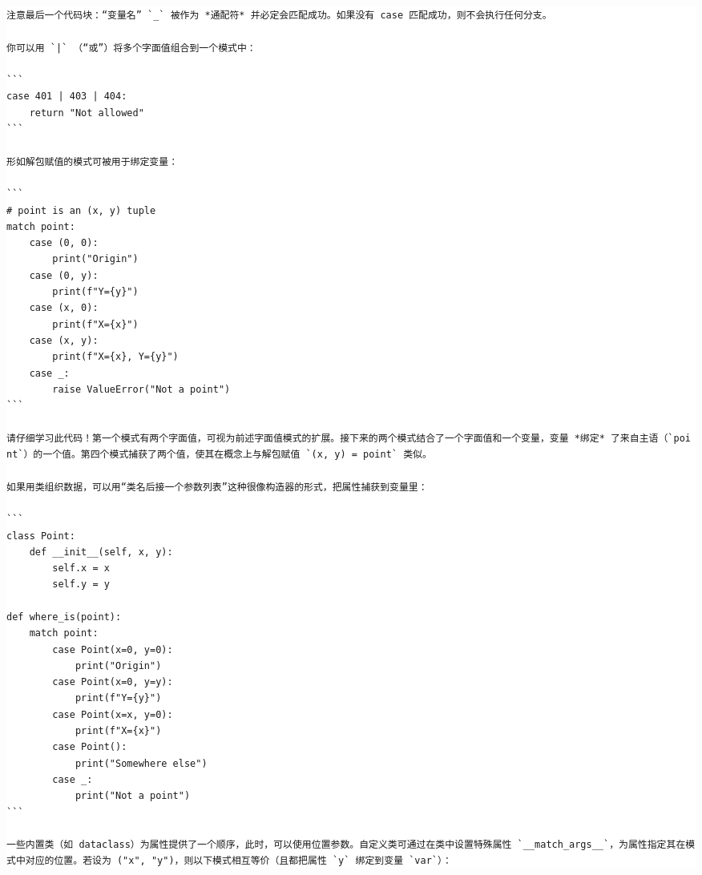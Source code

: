    注意最后一个代码块：“变量名” `_` 被作为 *通配符* 并必定会匹配成功。如果没有 case 匹配成功，则不会执行任何分支。

    你可以用 `|` （“或”）将多个字面值组合到一个模式中：

    ```
    case 401 | 403 | 404:
        return "Not allowed"
    ```

    形如解包赋值的模式可被用于绑定变量：

    ```
    # point is an (x, y) tuple
    match point:
        case (0, 0):
            print("Origin")
        case (0, y):
            print(f"Y={y}")
        case (x, 0):
            print(f"X={x}")
        case (x, y):
            print(f"X={x}, Y={y}")
        case _:
            raise ValueError("Not a point")
    ```

    请仔细学习此代码！第一个模式有两个字面值，可视为前述字面值模式的扩展。接下来的两个模式结合了一个字面值和一个变量，变量 *绑定* 了来自主语（`point`）的一个值。第四个模式捕获了两个值，使其在概念上与解包赋值 `(x, y) = point` 类似。

    如果用类组织数据，可以用“类名后接一个参数列表”这种很像构造器的形式，把属性捕获到变量里：

    ```
    class Point:
        def __init__(self, x, y):
            self.x = x
            self.y = y
    
    def where_is(point):
        match point:
            case Point(x=0, y=0):
                print("Origin")
            case Point(x=0, y=y):
                print(f"Y={y}")
            case Point(x=x, y=0):
                print(f"X={x}")
            case Point():
                print("Somewhere else")
            case _:
                print("Not a point")
    ```

    一些内置类（如 dataclass）为属性提供了一个顺序，此时，可以使用位置参数。自定义类可通过在类中设置特殊属性 `__match_args__`，为属性指定其在模式中对应的位置。若设为 ("x", "y")，则以下模式相互等价（且都把属性 `y` 绑定到变量 `var`）：
